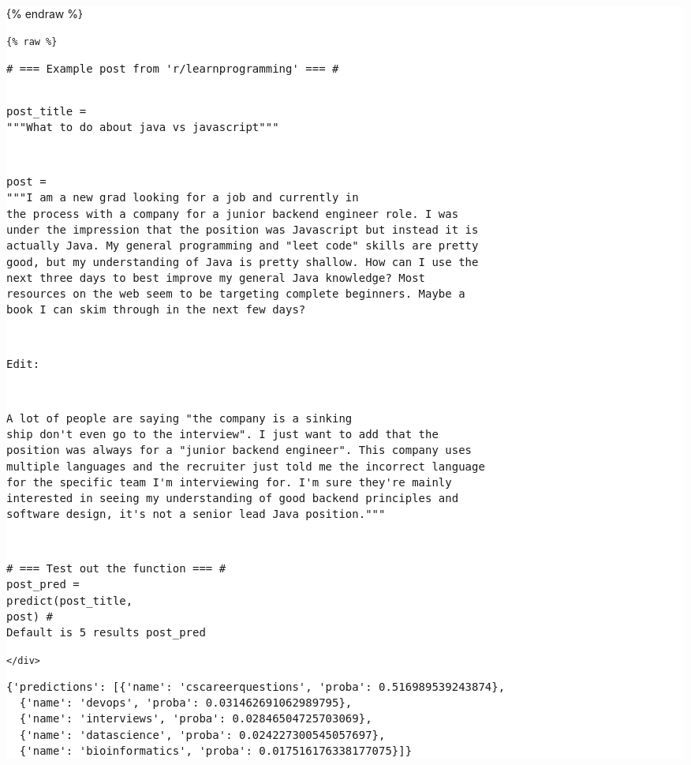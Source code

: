 </div>

</div>

</div>
</div>

</div>
    {% endraw %}

    {% raw %}
    
<div class="cell border-box-sizing code_cell rendered">
<div class="input">

<div class="inner_cell">
    <div class="input_area">
<div class=" highlight hl-ipython3"><pre><span></span><span class="c1"># === Example post from &#39;r/learnprogramming&#39; === #</span>

<span class="n">post_title</span> <span class="o">=</span> <span class="s2">&quot;&quot;&quot;What to do about java vs javascript&quot;&quot;&quot;</span>

<span class="n">post</span> <span class="o">=</span> <span class="s2">&quot;&quot;&quot;I am a new grad looking for a job and currently in the process with a company for a junior backend engineer role. I was under the impression that the position was Javascript but instead it is actually Java. My general programming and &quot;leet code&quot; skills are pretty good, but my understanding of Java is pretty shallow. How can I use the next three days to best improve my general Java knowledge? Most resources on the web seem to be targeting complete beginners. Maybe a book I can skim through in the next few days?</span>

<span class="s2">Edit:</span>

<span class="s2">A lot of people are saying &quot;the company is a sinking ship don&#39;t even go to the interview&quot;. I just want to add that the position was always for a &quot;junior backend engineer&quot;. This company uses multiple languages and the recruiter just told me the incorrect language for the specific team I&#39;m interviewing for. I&#39;m sure they&#39;re mainly interested in seeing my understanding of good backend principles and software design, it&#39;s not a senior lead Java position.&quot;&quot;&quot;</span>

<span class="c1"># === Test out the function === #</span>
<span class="n">post_pred</span> <span class="o">=</span> <span class="n">predict</span><span class="p">(</span><span class="n">post_title</span><span class="p">,</span> <span class="n">post</span><span class="p">)</span>  <span class="c1"># Default is 5 results</span>
<span class="n">post_pred</span>
</pre></div>

    </div>
</div>
</div>

<div class="output_wrapper">
<div class="output">

<div class="output_area">



<div class="output_text output_subarea output_execute_result">
<pre>{&#39;predictions&#39;: [{&#39;name&#39;: &#39;cscareerquestions&#39;, &#39;proba&#39;: 0.516989539243874},
  {&#39;name&#39;: &#39;devops&#39;, &#39;proba&#39;: 0.031462691062989795},
  {&#39;name&#39;: &#39;interviews&#39;, &#39;proba&#39;: 0.02846504725703069},
  {&#39;name&#39;: &#39;datascience&#39;, &#39;proba&#39;: 0.024227300545057697},
  {&#39;name&#39;: &#39;bioinformatics&#39;, &#39;proba&#39;: 0.017516176338177075}]}</pre>
</div>

</div>

</div>
</div>

</div>